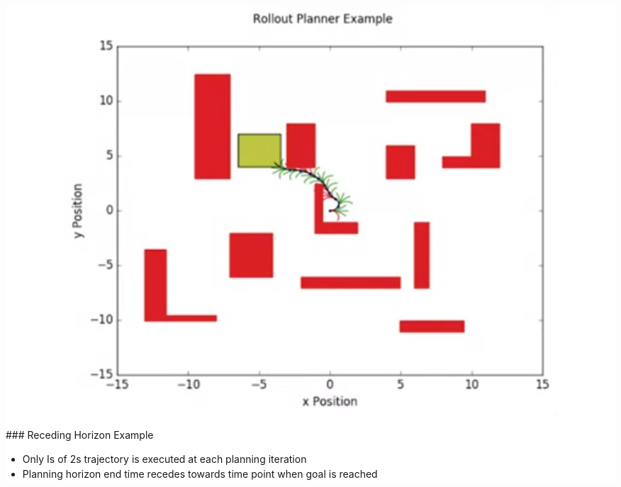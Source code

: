 <img alt="Example 6" src="./Example 6.jpg" style="height:30vh;margin: 1em auto; display:block;"/>
### Receding Horizon Example

* Only Is of 2s trajectory is executed at each planning iteration
* Planning horizon end time recedes towards time point when goal is reached
